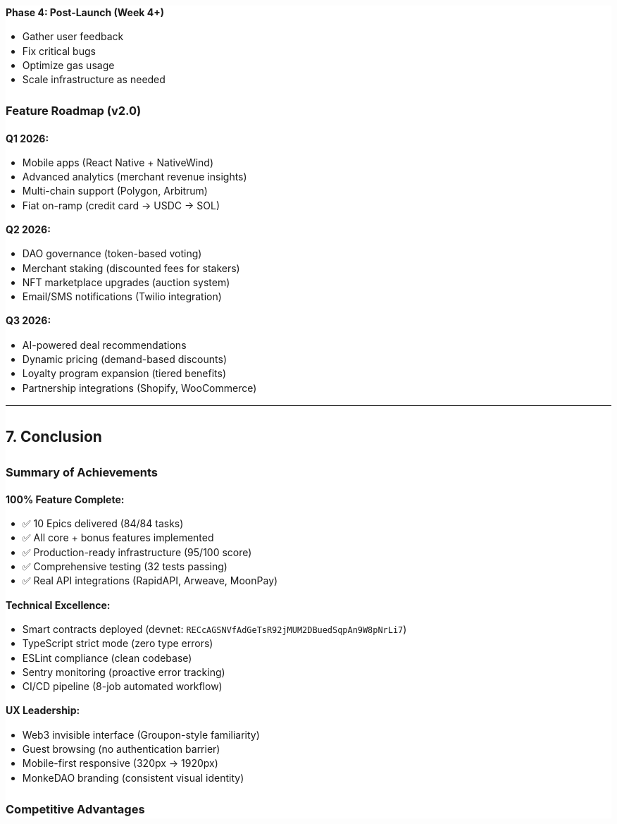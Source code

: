 **Phase 4: Post-Launch (Week 4+)**
- Gather user feedback
- Fix critical bugs
- Optimize gas usage
- Scale infrastructure as needed

### Feature Roadmap (v2.0)

**Q1 2026:**
- Mobile apps (React Native + NativeWind)
- Advanced analytics (merchant revenue insights)
- Multi-chain support (Polygon, Arbitrum)
- Fiat on-ramp (credit card → USDC → SOL)

**Q2 2026:**
- DAO governance (token-based voting)
- Merchant staking (discounted fees for stakers)
- NFT marketplace upgrades (auction system)
- Email/SMS notifications (Twilio integration)

**Q3 2026:**
- AI-powered deal recommendations
- Dynamic pricing (demand-based discounts)
- Loyalty program expansion (tiered benefits)
- Partnership integrations (Shopify, WooCommerce)

---

## 7. Conclusion

### Summary of Achievements

**100% Feature Complete:**
- ✅ 10 Epics delivered (84/84 tasks)
- ✅ All core + bonus features implemented
- ✅ Production-ready infrastructure (95/100 score)
- ✅ Comprehensive testing (32 tests passing)
- ✅ Real API integrations (RapidAPI, Arweave, MoonPay)

**Technical Excellence:**
- Smart contracts deployed (devnet: `RECcAGSNVfAdGeTsR92jMUM2DBuedSqpAn9W8pNrLi7`)
- TypeScript strict mode (zero type errors)
- ESLint compliance (clean codebase)
- Sentry monitoring (proactive error tracking)
- CI/CD pipeline (8-job automated workflow)

**UX Leadership:**
- Web3 invisible interface (Groupon-style familiarity)
- Guest browsing (no authentication barrier)
- Mobile-first responsive (320px → 1920px)
- MonkeDAO branding (consistent visual identity)

### Competitive Advantages
